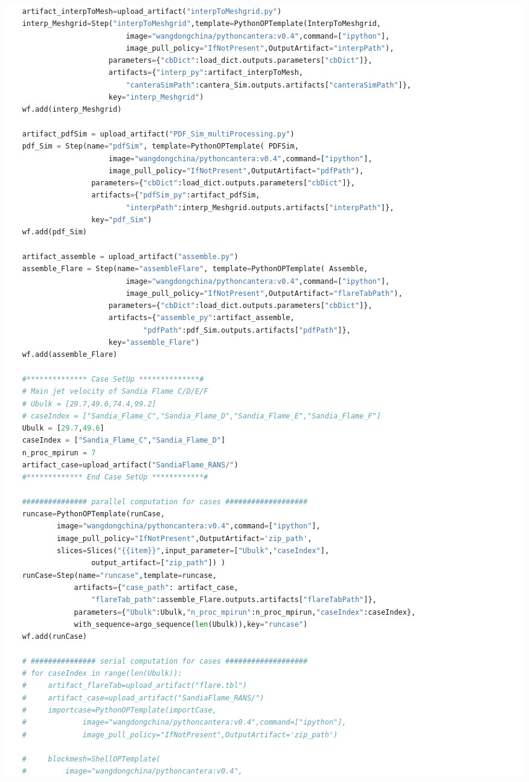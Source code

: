 ```python
    artifact_interpToMesh=upload_artifact("interpToMeshgrid.py")
    interp_Meshgrid=Step("interpToMeshgrid",template=PythonOPTemplate(InterpToMeshgrid,
                            image="wangdongchina/pythoncantera:v0.4",command=["ipython"],
                            image_pull_policy="IfNotPresent",OutputArtifact="interpPath"),
                        parameters={"cbDict":load_dict.outputs.parameters["cbDict"]},
                        artifacts={"interp_py":artifact_interpToMesh,
                            "canteraSimPath":cantera_Sim.outputs.artifacts["canteraSimPath"]},
                        key="interp_Meshgrid")
    wf.add(interp_Meshgrid)

    artifact_pdfSim = upload_artifact("PDF_Sim_multiProcessing.py")
    pdf_Sim = Step(name="pdfSim", template=PythonOPTemplate( PDFSim,
                        image="wangdongchina/pythoncantera:v0.4",command=["ipython"],
                        image_pull_policy="IfNotPresent",OutputArtifact="pdfPath"),
                    parameters={"cbDict":load_dict.outputs.parameters["cbDict"]},
                    artifacts={"pdfSim_py":artifact_pdfSim,
                            "interpPath":interp_Meshgrid.outputs.artifacts["interpPath"]},
                    key="pdf_Sim")
    wf.add(pdf_Sim)

    artifact_assemble = upload_artifact("assemble.py")
    assemble_Flare = Step(name="assembleFlare", template=PythonOPTemplate( Assemble,
                            image="wangdongchina/pythoncantera:v0.4",command=["ipython"],
                            image_pull_policy="IfNotPresent",OutputArtifact="flareTabPath"),
                        parameters={"cbDict":load_dict.outputs.parameters["cbDict"]},
                        artifacts={"assemble_py":artifact_assemble,
                                "pdfPath":pdf_Sim.outputs.artifacts["pdfPath"]},
                        key="assemble_Flare")
    wf.add(assemble_Flare)

    #************** Case SetUp **************#
    # Main jet velocity of Sandia Flame C/D/E/F
    # Ubulk = [29.7,49.6,74.4,99.2]
    # caseIndex = ["Sandia_Flame_C","Sandia_Flame_D","Sandia_Flame_E","Sandia_Flame_F"]
    Ubulk = [29.7,49.6]
    caseIndex = ["Sandia_Flame_C","Sandia_Flame_D"]
    n_proc_mpirun = 7
    artifact_case=upload_artifact("SandiaFlame_RANS/")
    #************* End Case SetUp ************#

    ############### parallel computation for cases ###################
    runcase=PythonOPTemplate(runCase,
            image="wangdongchina/pythoncantera:v0.4",command=["ipython"],
            image_pull_policy="IfNotPresent",OutputArtifact='zip_path',
            slices=Slices("{{item}}",input_parameter=["Ubulk","caseIndex"],
                    output_artifact=["zip_path"]) )
    runCase=Step(name="runcase",template=runcase,
                artifacts={"case_path": artifact_case,
                    "flareTab_path":assemble_Flare.outputs.artifacts["flareTabPath"]},
                parameters={"Ubulk":Ubulk,"n_proc_mpirun":n_proc_mpirun,"caseIndex":caseIndex},
                with_sequence=argo_sequence(len(Ubulk)),key="runcase")
    wf.add(runCase)

    # ############### serial computation for cases ###################
    # for caseIndex in range(len(Ubulk)):
    #     artifact_flareTab=upload_artifact("flare.tbl")
    #     artifact_case=upload_artifact("SandiaFlame_RANS/")
    #     importcase=PythonOPTemplate(importCase,
    #             image="wangdongchina/pythoncantera:v0.4",command=["ipython"],
    #             image_pull_policy="IfNotPresent",OutputArtifact='zip_path')

    #     blockmesh=ShellOPTemplate(
    #         image="wangdongchina/pythoncantera:v0.4",
```